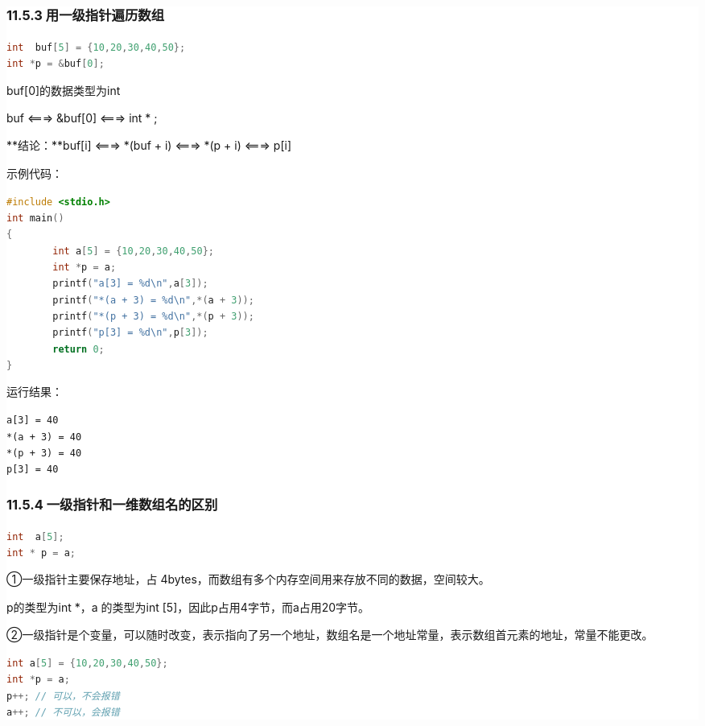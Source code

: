 ### 11.5.3 用一级指针遍历数组

```c
int  buf[5] = {10,20,30,40,50};           
int *p = &buf[0];        
```

buf[0]的数据类型为int

buf <===> &buf[0] <===> int * ;  

**结论：**buf[i] <===> *(buf + i) <===> *(p + i) <===> p[i]

示例代码：

```c
#include <stdio.h>
int main()
{
        int a[5] = {10,20,30,40,50};
        int *p = a; 
        printf("a[3] = %d\n",a[3]);
        printf("*(a + 3) = %d\n",*(a + 3));
        printf("*(p + 3) = %d\n",*(p + 3));
        printf("p[3] = %d\n",p[3]);
        return 0;
}
```

运⾏结果：

```
a[3] = 40
*(a + 3) = 40
*(p + 3) = 40
p[3] = 40
```

### 11.5.4 一级指针和一维数组名的区别

```c
int  a[5]; 
int * p = a;
```

①⼀级指针主要保存地址，占 4bytes，⽽数组有多个内存空间⽤来存放不同的数据，空间较⼤。

p的类型为int *，a 的类型为int [5]，因此p占用4字节，而a占用20字节。

②一级指针是个变量，可以随时改变，表示指向了另一个地址，数组名是⼀个地址常量，表示数组⾸元素的地址，常量不能更改。

```c
int a[5] = {10,20,30,40,50}; 
int *p = a; 
p++; // 可以，不会报错
a++; // 不可以，会报错
```
